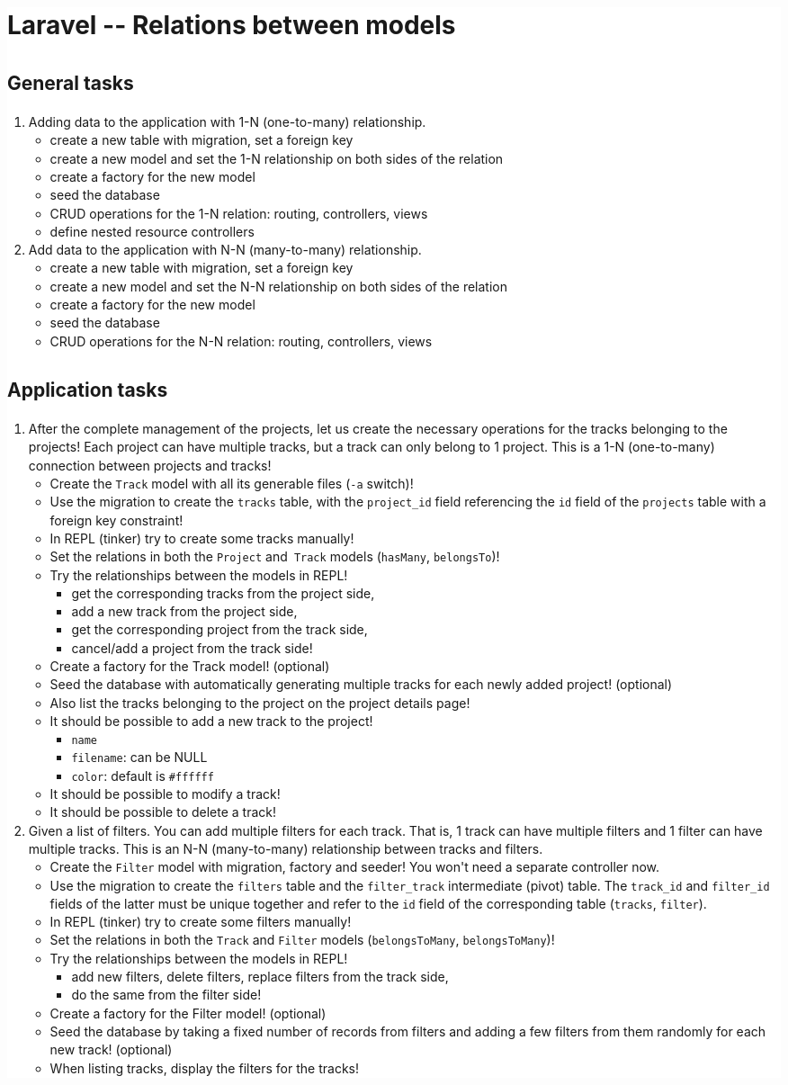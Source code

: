 # Laravel -- Relations between models

## General tasks

1. Adding data to the application with 1-N (one-to-many) relationship.
   - create a new table with migration, set a foreign key
   - create a new model and set the 1-N relationship on both sides of the relation
   - create a factory for the new model
   - seed the database
   - CRUD operations for the 1-N relation: routing, controllers, views
   - define nested resource controllers
2. Add data to the application with N-N (many-to-many) relationship.
   - create a new table with migration, set a foreign key
   - create a new model and set the N-N relationship on both sides of the relation
   - create a factory for the new model
   - seed the database
   - CRUD operations for the N-N relation: routing, controllers, views

## Application tasks

1. After the complete management of the projects, let us create the necessary operations for the tracks belonging to the projects! Each project can have multiple tracks, but a track can only belong to 1 project. This is a 1-N (one-to-many) connection between projects and tracks!
   - Create the `Track` model with all its generable files (`-a` switch)!
   - Use the migration to create the `tracks` table, with the `project_id` field referencing the `id` field of the `projects` table with a foreign key constraint!
   - In REPL (tinker) try to create some tracks manually!
   - Set the relations in both the `Project` and` Track` models (`hasMany`, `belongsTo`)!
   - Try the relationships between the models in REPL!
     - get the corresponding tracks from the project side,
     - add a new track from the project side,
     - get the corresponding project from the track side,
     - cancel/add a project from the track side!
   - Create a factory for the Track model! (optional)
   - Seed the database with automatically generating multiple tracks for each newly added project! (optional)
   - Also list the tracks belonging to the project on the project details page!
   - It should be possible to add a new track to the project!
     - `name`
     - `filename`: can be NULL
     - `color`: default is `#ffffff`
   - It should be possible to modify a track!
   - It should be possible to delete a track!
2. Given a list of filters. You can add multiple filters for each track. That is, 1 track can have multiple filters and 1 filter can have multiple tracks. This is an N-N (many-to-many) relationship between tracks and filters.
   - Create the `Filter` model with migration, factory and seeder! You won't need a separate controller now.
   - Use the migration to create the `filters` table and the `filter_track` intermediate (pivot) table. The `track_id` and `filter_id` fields of the latter must be unique together and refer to the `id` field of the corresponding table (`tracks`, `filter`).
   - In REPL (tinker) try to create some filters manually!
   - Set the relations in both the `Track` and `Filter` models (`belongsToMany`, `belongsToMany`)!
   - Try the relationships between the models in REPL!
     - add new filters, delete filters, replace filters from the track side,
     - do the same from the filter side!
   - Create a factory for the Filter model! (optional)
   - Seed the database by taking a fixed number of records from filters and adding a few filters from them randomly for each new track! (optional)
   - When listing tracks, display the filters for the tracks!